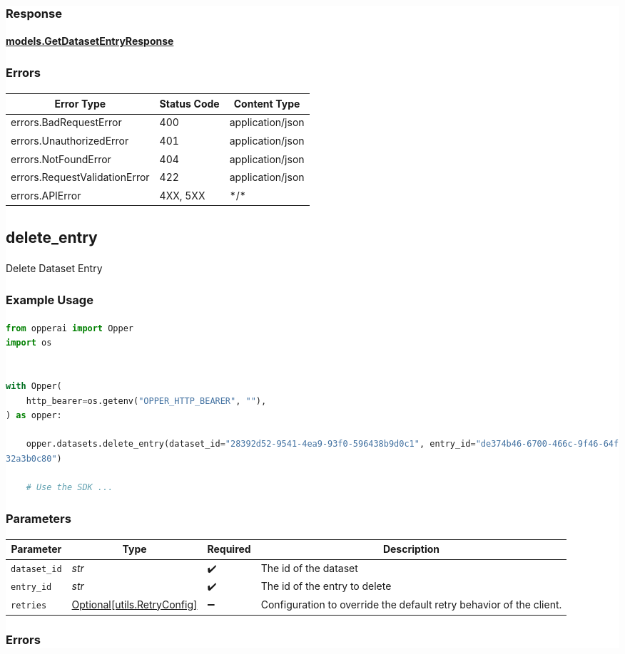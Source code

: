 ### Response

**[models.GetDatasetEntryResponse](../../models/getdatasetentryresponse.md)**

### Errors

| Error Type                    | Status Code                   | Content Type                  |
| ----------------------------- | ----------------------------- | ----------------------------- |
| errors.BadRequestError        | 400                           | application/json              |
| errors.UnauthorizedError      | 401                           | application/json              |
| errors.NotFoundError          | 404                           | application/json              |
| errors.RequestValidationError | 422                           | application/json              |
| errors.APIError               | 4XX, 5XX                      | \*/\*                         |

## delete_entry

Delete Dataset Entry

### Example Usage


```python
from opperai import Opper
import os


with Opper(
    http_bearer=os.getenv("OPPER_HTTP_BEARER", ""),
) as opper:

    opper.datasets.delete_entry(dataset_id="28392d52-9541-4ea9-93f0-596438b9d0c1", entry_id="de374b46-6700-466c-9f46-64f32a3b0c80")

    # Use the SDK ...

```

### Parameters

| Parameter                                                           | Type                                                                | Required                                                            | Description                                                         |
| ------------------------------------------------------------------- | ------------------------------------------------------------------- | ------------------------------------------------------------------- | ------------------------------------------------------------------- |
| `dataset_id`                                                        | *str*                                                               | :heavy_check_mark:                                                  | The id of the dataset                                               |
| `entry_id`                                                          | *str*                                                               | :heavy_check_mark:                                                  | The id of the entry to delete                                       |
| `retries`                                                           | [Optional[utils.RetryConfig]](../../models/utils/retryconfig.md)    | :heavy_minus_sign:                                                  | Configuration to override the default retry behavior of the client. |

### Errors
